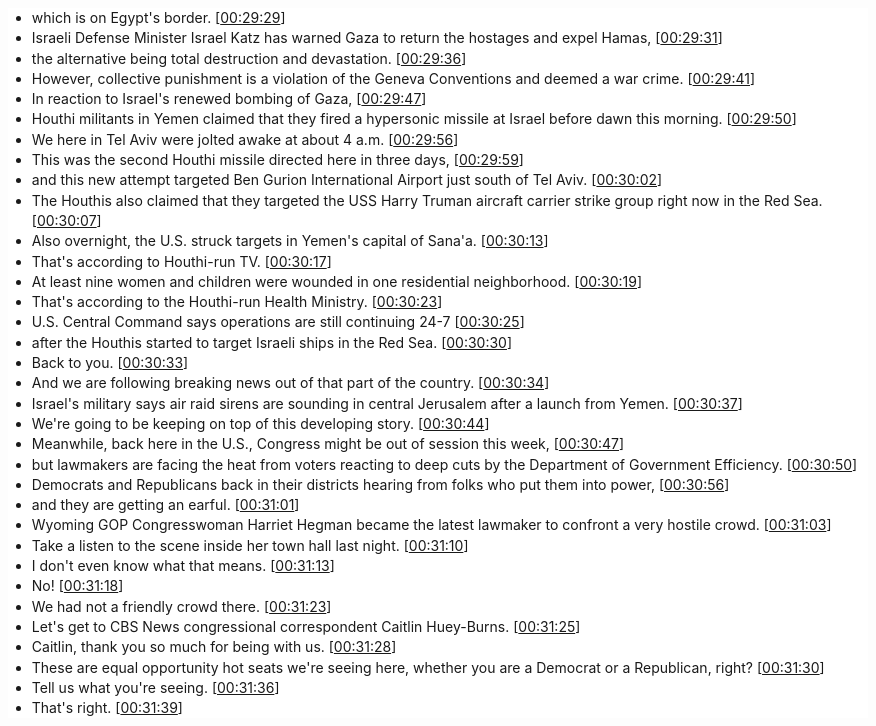 *  which is on Egypt's border. [[00:29:29](https://www.youtube.com/watch?v=erKbZwoGMIY&t=1769.58s)]
*  Israeli Defense Minister Israel Katz has warned Gaza to return the hostages and expel Hamas, [[00:29:31](https://www.youtube.com/watch?v=erKbZwoGMIY&t=1771.58s)]
*  the alternative being total destruction and devastation. [[00:29:36](https://www.youtube.com/watch?v=erKbZwoGMIY&t=1776.58s)]
*  However, collective punishment is a violation of the Geneva Conventions and deemed a war crime. [[00:29:41](https://www.youtube.com/watch?v=erKbZwoGMIY&t=1781.58s)]
*  In reaction to Israel's renewed bombing of Gaza, [[00:29:47](https://www.youtube.com/watch?v=erKbZwoGMIY&t=1787.58s)]
*  Houthi militants in Yemen claimed that they fired a hypersonic missile at Israel before dawn this morning. [[00:29:50](https://www.youtube.com/watch?v=erKbZwoGMIY&t=1790.58s)]
*  We here in Tel Aviv were jolted awake at about 4 a.m. [[00:29:56](https://www.youtube.com/watch?v=erKbZwoGMIY&t=1796.58s)]
*  This was the second Houthi missile directed here in three days, [[00:29:59](https://www.youtube.com/watch?v=erKbZwoGMIY&t=1799.58s)]
*  and this new attempt targeted Ben Gurion International Airport just south of Tel Aviv. [[00:30:02](https://www.youtube.com/watch?v=erKbZwoGMIY&t=1802.58s)]
*  The Houthis also claimed that they targeted the USS Harry Truman aircraft carrier strike group right now in the Red Sea. [[00:30:07](https://www.youtube.com/watch?v=erKbZwoGMIY&t=1807.58s)]
*  Also overnight, the U.S. struck targets in Yemen's capital of Sana'a. [[00:30:13](https://www.youtube.com/watch?v=erKbZwoGMIY&t=1813.58s)]
*  That's according to Houthi-run TV. [[00:30:17](https://www.youtube.com/watch?v=erKbZwoGMIY&t=1817.58s)]
*  At least nine women and children were wounded in one residential neighborhood. [[00:30:19](https://www.youtube.com/watch?v=erKbZwoGMIY&t=1819.58s)]
*  That's according to the Houthi-run Health Ministry. [[00:30:23](https://www.youtube.com/watch?v=erKbZwoGMIY&t=1823.58s)]
*  U.S. Central Command says operations are still continuing 24-7 [[00:30:25](https://www.youtube.com/watch?v=erKbZwoGMIY&t=1825.58s)]
*  after the Houthis started to target Israeli ships in the Red Sea. [[00:30:30](https://www.youtube.com/watch?v=erKbZwoGMIY&t=1830.58s)]
*  Back to you. [[00:30:33](https://www.youtube.com/watch?v=erKbZwoGMIY&t=1833.58s)]
*  And we are following breaking news out of that part of the country. [[00:30:34](https://www.youtube.com/watch?v=erKbZwoGMIY&t=1834.58s)]
*  Israel's military says air raid sirens are sounding in central Jerusalem after a launch from Yemen. [[00:30:37](https://www.youtube.com/watch?v=erKbZwoGMIY&t=1837.58s)]
*  We're going to be keeping on top of this developing story. [[00:30:44](https://www.youtube.com/watch?v=erKbZwoGMIY&t=1844.58s)]
*  Meanwhile, back here in the U.S., Congress might be out of session this week, [[00:30:47](https://www.youtube.com/watch?v=erKbZwoGMIY&t=1847.58s)]
*  but lawmakers are facing the heat from voters reacting to deep cuts by the Department of Government Efficiency. [[00:30:50](https://www.youtube.com/watch?v=erKbZwoGMIY&t=1850.58s)]
*  Democrats and Republicans back in their districts hearing from folks who put them into power, [[00:30:56](https://www.youtube.com/watch?v=erKbZwoGMIY&t=1856.58s)]
*  and they are getting an earful. [[00:31:01](https://www.youtube.com/watch?v=erKbZwoGMIY&t=1861.58s)]
*  Wyoming GOP Congresswoman Harriet Hegman became the latest lawmaker to confront a very hostile crowd. [[00:31:03](https://www.youtube.com/watch?v=erKbZwoGMIY&t=1863.58s)]
*  Take a listen to the scene inside her town hall last night. [[00:31:10](https://www.youtube.com/watch?v=erKbZwoGMIY&t=1870.58s)]
*  I don't even know what that means. [[00:31:13](https://www.youtube.com/watch?v=erKbZwoGMIY&t=1873.58s)]
*  No! [[00:31:18](https://www.youtube.com/watch?v=erKbZwoGMIY&t=1878.58s)]
*  We had not a friendly crowd there. [[00:31:23](https://www.youtube.com/watch?v=erKbZwoGMIY&t=1883.58s)]
*  Let's get to CBS News congressional correspondent Caitlin Huey-Burns. [[00:31:25](https://www.youtube.com/watch?v=erKbZwoGMIY&t=1885.58s)]
*  Caitlin, thank you so much for being with us. [[00:31:28](https://www.youtube.com/watch?v=erKbZwoGMIY&t=1888.58s)]
*  These are equal opportunity hot seats we're seeing here, whether you are a Democrat or a Republican, right? [[00:31:30](https://www.youtube.com/watch?v=erKbZwoGMIY&t=1890.58s)]
*  Tell us what you're seeing. [[00:31:36](https://www.youtube.com/watch?v=erKbZwoGMIY&t=1896.58s)]
*  That's right. [[00:31:39](https://www.youtube.com/watch?v=erKbZwoGMIY&t=1899.58s)]